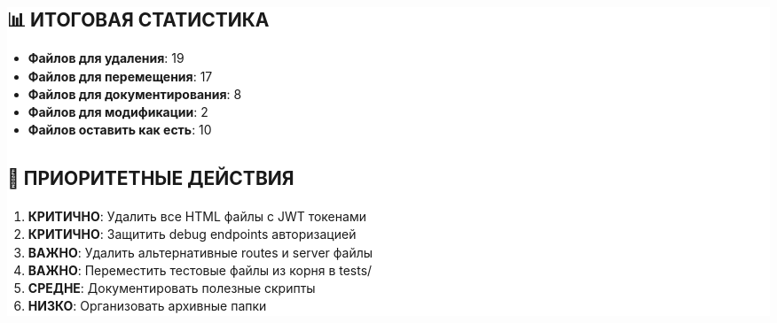 
## 📊 ИТОГОВАЯ СТАТИСТИКА

- **Файлов для удаления**: 19
- **Файлов для перемещения**: 17  
- **Файлов для документирования**: 8
- **Файлов для модификации**: 2
- **Файлов оставить как есть**: 10

## 🎯 ПРИОРИТЕТНЫЕ ДЕЙСТВИЯ

1. **КРИТИЧНО**: Удалить все HTML файлы с JWT токенами
2. **КРИТИЧНО**: Защитить debug endpoints авторизацией
3. **ВАЖНО**: Удалить альтернативные routes и server файлы
4. **ВАЖНО**: Переместить тестовые файлы из корня в tests/
5. **СРЕДНЕ**: Документировать полезные скрипты
6. **НИЗКО**: Организовать архивные папки